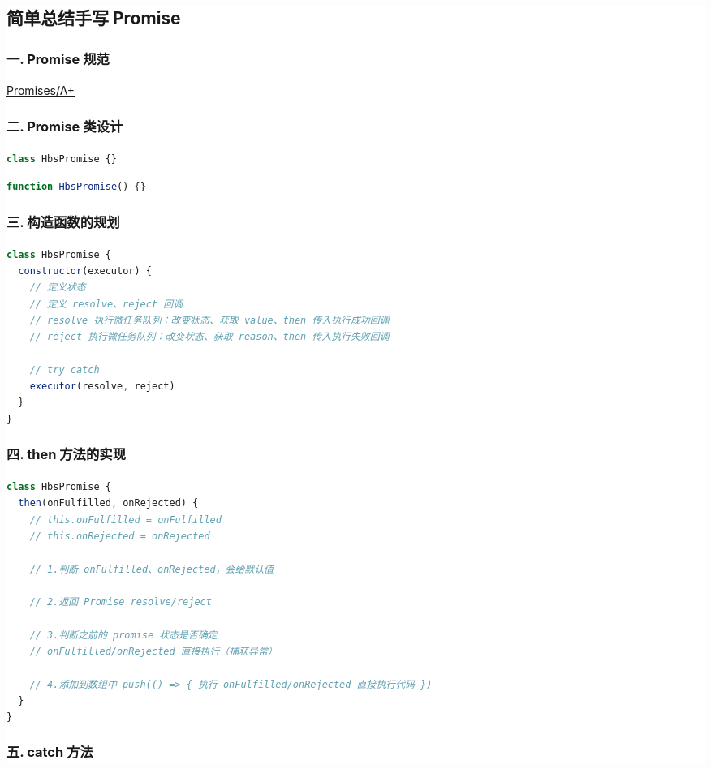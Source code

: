 
## 简单总结手写 Promise

### 一. Promise 规范

[Promises/A+](https://promisesaplus.com)

### 二. Promise 类设计

``` js
class HbsPromise {}
```

``` js
function HbsPromise() {}
```

### 三. 构造函数的规划

``` js
class HbsPromise {
  constructor(executor) {
   	// 定义状态
    // 定义 resolve、reject 回调
    // resolve 执行微任务队列：改变状态、获取 value、then 传入执行成功回调
    // reject 执行微任务队列：改变状态、获取 reason、then 传入执行失败回调
    
    // try catch
    executor(resolve, reject)
  }
}
```

### 四. then 方法的实现

```js
class HbsPromise {
  then(onFulfilled, onRejected) {
    // this.onFulfilled = onFulfilled
    // this.onRejected = onRejected
    
    // 1.判断 onFulfilled、onRejected，会给默认值
    
    // 2.返回 Promise resolve/reject
    
    // 3.判断之前的 promise 状态是否确定
    // onFulfilled/onRejected 直接执行（捕获异常）
    
    // 4.添加到数组中 push(() => { 执行 onFulfilled/onRejected 直接执行代码 })
  }
}
```

### 五. catch 方法
